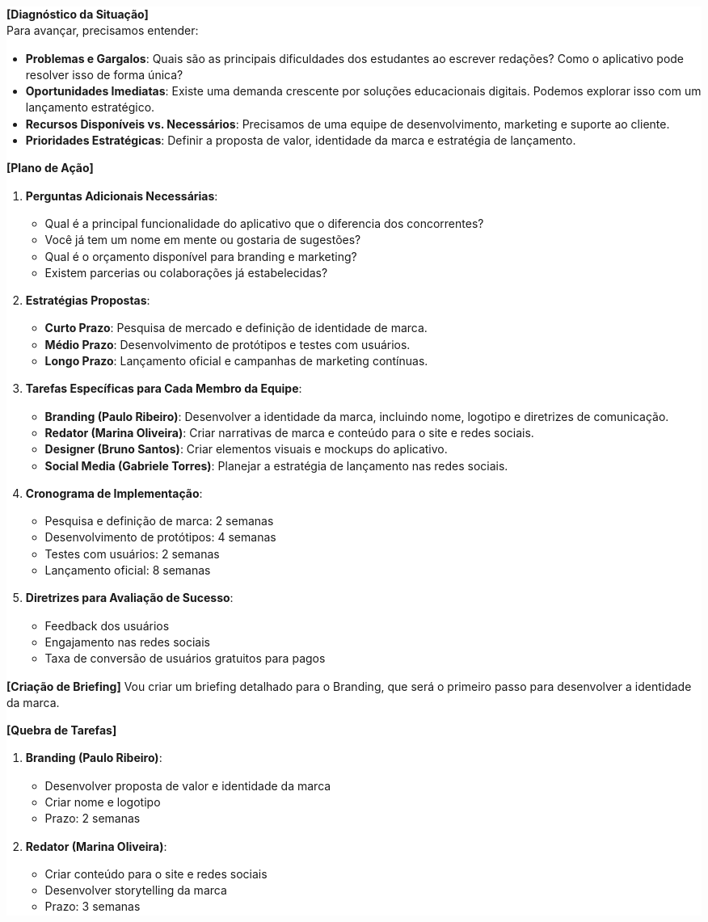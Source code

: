 **[Diagnóstico da Situação]**  
Para avançar, precisamos entender:

- **Problemas e Gargalos**: Quais são as principais dificuldades dos estudantes ao escrever redações? Como o aplicativo pode resolver isso de forma única?
- **Oportunidades Imediatas**: Existe uma demanda crescente por soluções educacionais digitais. Podemos explorar isso com um lançamento estratégico.
- **Recursos Disponíveis vs. Necessários**: Precisamos de uma equipe de desenvolvimento, marketing e suporte ao cliente.
- **Prioridades Estratégicas**: Definir a proposta de valor, identidade da marca e estratégia de lançamento.

**[Plano de Ação]**  
1. **Perguntas Adicionais Necessárias**:
   - Qual é a principal funcionalidade do aplicativo que o diferencia dos concorrentes?
   - Você já tem um nome em mente ou gostaria de sugestões?
   - Qual é o orçamento disponível para branding e marketing?
   - Existem parcerias ou colaborações já estabelecidas?

2. **Estratégias Propostas**:
   - **Curto Prazo**: Pesquisa de mercado e definição de identidade de marca.
   - **Médio Prazo**: Desenvolvimento de protótipos e testes com usuários.
   - **Longo Prazo**: Lançamento oficial e campanhas de marketing contínuas.

3. **Tarefas Específicas para Cada Membro da Equipe**:
   - **Branding (Paulo Ribeiro)**: Desenvolver a identidade da marca, incluindo nome, logotipo e diretrizes de comunicação.
   - **Redator (Marina Oliveira)**: Criar narrativas de marca e conteúdo para o site e redes sociais.
   - **Designer (Bruno Santos)**: Criar elementos visuais e mockups do aplicativo.
   - **Social Media (Gabriele Torres)**: Planejar a estratégia de lançamento nas redes sociais.

4. **Cronograma de Implementação**: 
   - Pesquisa e definição de marca: 2 semanas
   - Desenvolvimento de protótipos: 4 semanas
   - Testes com usuários: 2 semanas
   - Lançamento oficial: 8 semanas

5. **Diretrizes para Avaliação de Sucesso**: 
   - Feedback dos usuários
   - Engajamento nas redes sociais
   - Taxa de conversão de usuários gratuitos para pagos

**[Criação de Briefing]**
Vou criar um briefing detalhado para o Branding, que será o primeiro passo para desenvolver a identidade da marca.

**[Quebra de Tarefas]**  
1. **Branding (Paulo Ribeiro)**:
   - Desenvolver proposta de valor e identidade da marca
   - Criar nome e logotipo
   - Prazo: 2 semanas

2. **Redator (Marina Oliveira)**:
   - Criar conteúdo para o site e redes sociais
   - Desenvolver storytelling da marca
   - Prazo: 3 semanas
